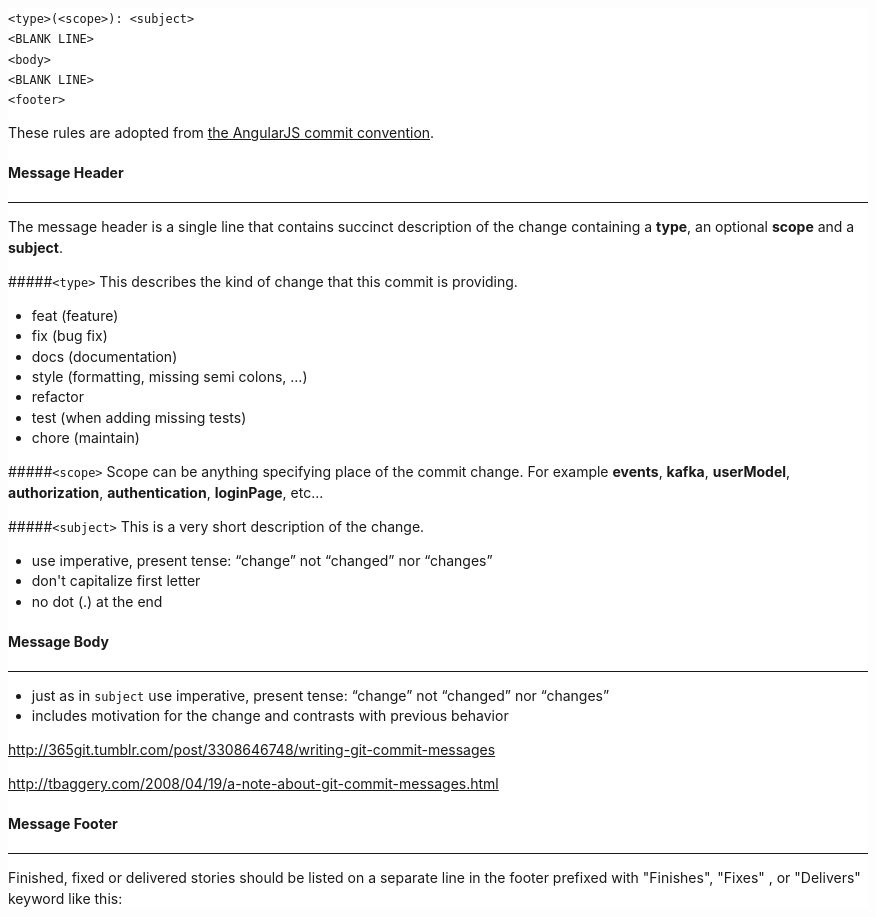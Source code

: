 ```
<type>(<scope>): <subject>
<BLANK LINE>
<body>
<BLANK LINE>
<footer>
```

These rules are adopted from [the AngularJS commit convention](https://docs.google.com/document/d/1QrDFcIiPjSLDn3EL15IJygNPiHORgU1_OOAqWjiDU5Y/).

#### Message Header

---

The message header is a single line that contains succinct description of the change containing a **type**, an optional **scope** and a **subject**.

#####`<type>`
This describes the kind of change that this commit is providing.

- feat (feature)
- fix (bug fix)
- docs (documentation)
- style (formatting, missing semi colons, …)
- refactor
- test (when adding missing tests)
- chore (maintain)

#####`<scope>`
Scope can be anything specifying place of the commit change. For example **events**, **kafka**, **userModel**, **authorization**, **authentication**, **loginPage**, etc...

#####`<subject>`
This is a very short description of the change.

- use imperative, present tense: “change” not “changed” nor “changes”
- don't capitalize first letter
- no dot (.) at the end

#### Message Body

---

- just as in `subject` use imperative, present tense: “change” not “changed” nor “changes”
- includes motivation for the change and contrasts with previous behavior

http://365git.tumblr.com/post/3308646748/writing-git-commit-messages

http://tbaggery.com/2008/04/19/a-note-about-git-commit-messages.html

#### Message Footer

---

Finished, fixed or delivered stories should be listed on a separate line in the footer prefixed with "Finishes", "Fixes" , or "Delivers" keyword like this:

